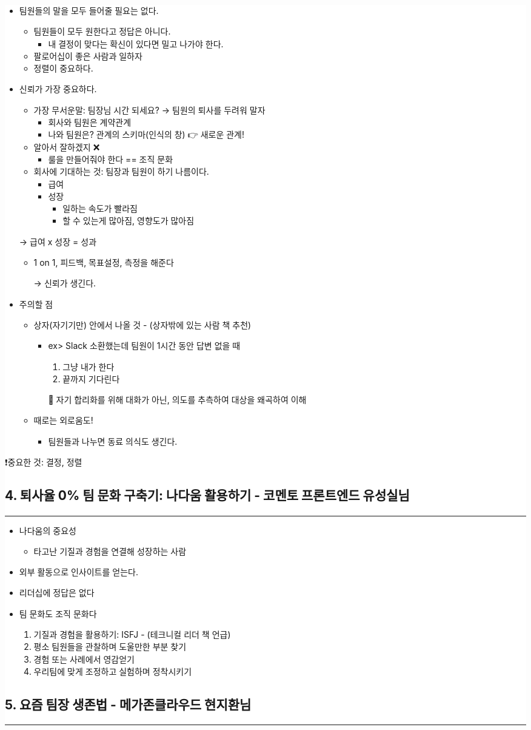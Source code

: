 - 팀원들의 말을 모두 들어줄 필요는 없다.
    - 팀원들이 모두 원한다고 정답은 아니다.
        - 내 결정이 맞다는 확신이 있다면 밀고 나가야 한다.
    - 팔로어십이 좋은 사람과 일하자
    - 정렬이 중요하다.

- 신뢰가 가장 중요하다.
    - 가장 무서운말: 팀장님 시간 되세요? → 팀원의 퇴사를 두려워 말자
        - 회사와 팀원은 계약관계
        - 나와 팀원은? 관계의 스키마(인식의 창) 👉 새로운 관계!
    - 알아서 잘하겠지 ❌
        - 룰을 만들어줘야 한다 == 조직 문화
    - 회사에 기대하는 것: 팀장과 팀원이 하기 나름이다.
        - 급여
        - 성장
            - 일하는 속도가 빨라짐
            - 할 수 있는게 많아짐, 영향도가 많아짐
    
    → 급여 x 성장 = 성과
    
    - 1 on 1, 피드백, 목표설정, 측정을 해준다
        
        → 신뢰가 생긴다.
        

- 주의할 점
    - 상자(자기기만) 안에서 나올 것 - (상자밖에 있는 사람 책 추천)
        - ex> Slack 소환했는데 팀원이 1시간 동안 답변 없을 때
            1. 그냥 내가 한다
            2. 끝까지 기다린다
            
            🥲 자기 합리화를 위해 대화가 아닌, 의도를 추측하여 대상을 왜곡하여 이해
            
    - 때로는 외로움도!
        - 팀원들과 나누면 동료 의식도 생긴다.

❗중요한 것: 결정, 정렬

## 4. 퇴사율 0% 팀 문화 구축기: 나다움 활용하기 - 코멘토 프론트엔드 유성실님

---

- 나다움의 중요성
    - 타고난 기질과 경험을 연결해 성장하는 사람
- 외부 활동으로 인사이트를 얻는다.
- 리더십에 정답은 없다

- 팀 문화도 조직 문화다
    1. 기질과 경험을 활용하기: ISFJ - (테크니컬 리더 책 언급)
    2. 평소 팀원들을 관찰하며 도울만한 부분 찾기
    3. 경험 또는 사례에서 영감얻기
    4. 우리팀에 맞게 조정하고 실험하며 정착시키기

## 5. 요즘 팀장 생존법 - 메가존클라우드 현지환님

---